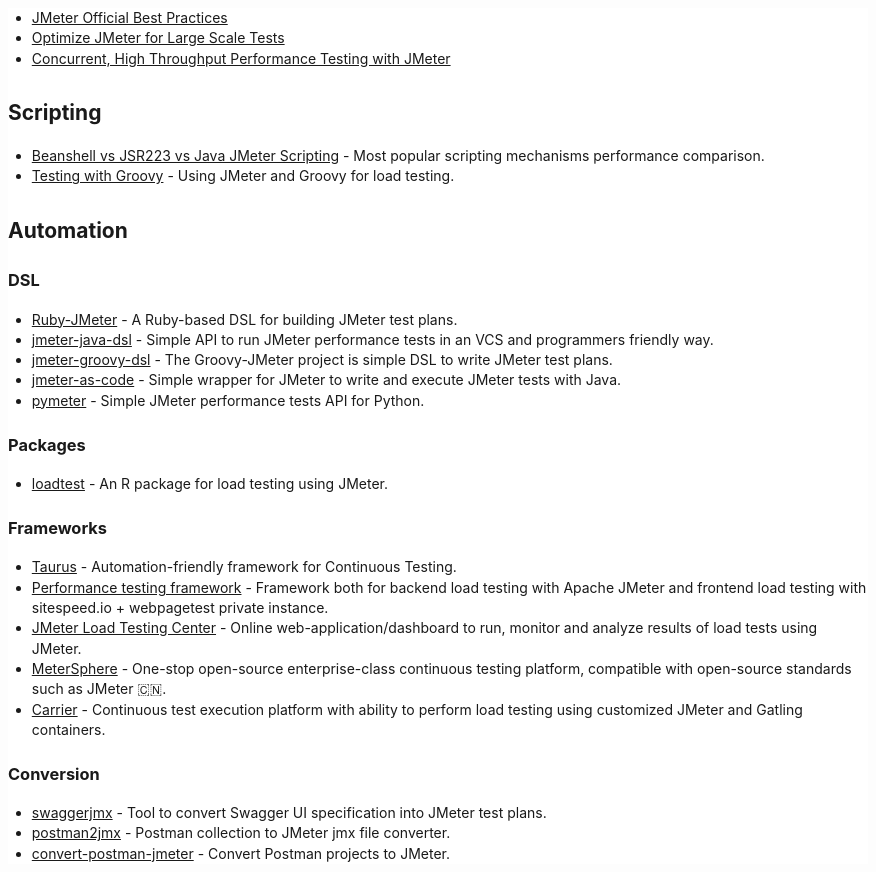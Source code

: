 - [JMeter Official Best Practices](https://jmeter.apache.org/usermanual/best-practices.html)
- [Optimize JMeter for Large Scale Tests](https://octoperf.com/blog/2017/10/12/optimize-jmeter-for-large-scale-tests/)
- [Concurrent, High Throughput Performance Testing with JMeter](https://howtojboss.wordpress.com/2012/07/31/concurrent-high-throughput-performance-testing-with-jmeter/)

## Scripting

- [Beanshell vs JSR223 vs Java JMeter Scripting](https://www.blazemeter.com/blog/beanshell-vs-jsr223-vs-jmeter) - Most popular scripting mechanisms performance comparison.
- [Testing with Groovy](https://static.packt-cdn.com/downloads/Testingwithgroovy.pdf) - Using JMeter and Groovy for load testing.

## Automation

### DSL

- [Ruby-JMeter](https://github.com/flood-io/ruby-jmeter) - A Ruby-based DSL for building JMeter test plans.
- [jmeter-java-dsl](https://abstracta.github.io/jmeter-java-dsl/) - Simple API to run JMeter performance tests in an VCS and programmers friendly way.
- [jmeter-groovy-dsl](https://github.com/smicyk/groovy-jmeter) - The Groovy-JMeter project is simple DSL to write JMeter test plans.
- [jmeter-as-code](https://github.com/anasoid/jmeter-as-code) - Simple wrapper for JMeter to write and execute JMeter tests with Java.
- [pymeter](https://github.com/eldaduzman/pymeter) - Simple JMeter performance tests API for Python.

### Packages

- [loadtest](https://github.com/tmobile/loadtest) - An R package for load testing using JMeter.

### Frameworks

- [Taurus](https://gettaurus.org/) - Automation-friendly framework for Continuous Testing.
- [Performance testing framework](https://github.com/serputko/performance-testing-framework) - Framework both for backend load testing with Apache JMeter and frontend load testing with sitespeed.io + webpagetest private instance.
- [JMeter Load Testing Center](https://github.com/innogames/ltc) - Online web-application/dashboard to run, monitor and analyze results of load tests using JMeter.
- [MeterSphere](https://github.com/metersphere/metersphere/blob/main/README-EN.md) - One-stop open-source enterprise-class continuous testing platform, compatible with open-source standards such as JMeter :cn:.
- [Carrier](https://getcarrier.io/) - Continuous test execution platform with ability to perform load testing using customized JMeter and Gatling containers.

### Conversion

- [swaggerjmx](https://github.com/Pactortester/swaggerjmx) - Tool to convert Swagger UI specification into JMeter test plans.
- [postman2jmx](https://github.com/Loadium/postman2jmx) - Postman collection to JMeter jmx file converter.
- [convert-postman-jmeter](https://github.com/sercheo87/convert-postman-jmeter) - Convert Postman projects to JMeter.

